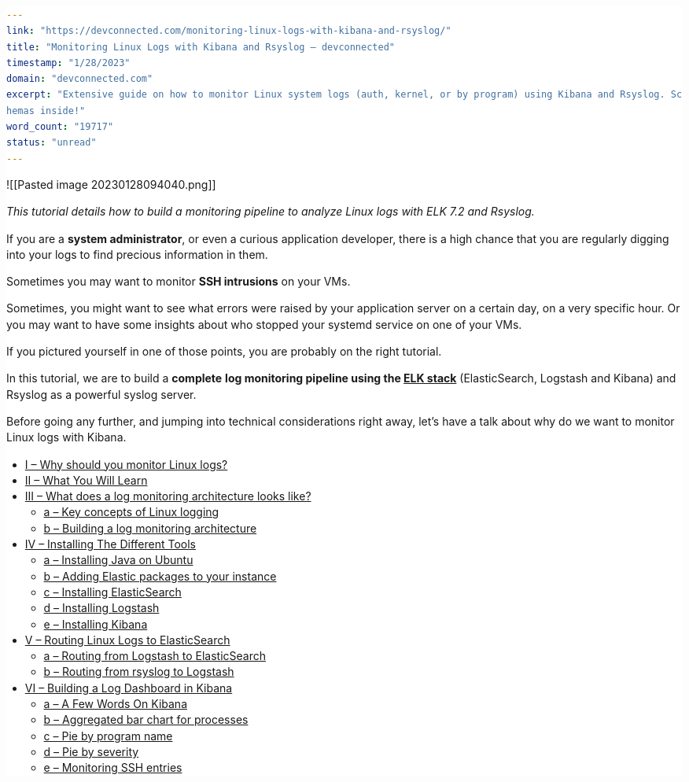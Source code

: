 ```yaml
---
link: "https://devconnected.com/monitoring-linux-logs-with-kibana-and-rsyslog/"
title: "Monitoring Linux Logs with Kibana and Rsyslog – devconnected"
timestamp: "1/28/2023"
domain: "devconnected.com"
excerpt: "Extensive guide on how to monitor Linux system logs (auth, kernel, or by program) using Kibana and Rsyslog. Schemas inside!"
word_count: "19717"
status: "unread"
---
```

![[Pasted image 20230128094040.png]]

*This tutorial details how to build a monitoring pipeline to analyze Linux logs with ELK 7.2 and Rsyslog.*

If you are a **system administrator**, or even a curious application developer, there is a high chance that you are regularly digging into your logs to find precious information in them.

Sometimes you may want to monitor **SSH intrusions** on your VMs.

Sometimes, you might want to see what errors were raised by your application server on a certain day, on a very specific hour. Or you may want to have some insights about who stopped your systemd service on one of your VMs.

If you pictured yourself in one of those points, you are probably on the right tutorial.

In this tutorial, we are to build a **complete** **log monitoring pipeline using the [ELK stack](https://www.elastic.co/products/elastic-stack)** (ElasticSearch, Logstash and Kibana) and Rsyslog as a powerful syslog server.

Before going any further, and jumping into technical considerations right away, let’s have a talk about why do we want to monitor Linux logs with Kibana.

-   [I – Why should you monitor Linux logs?](#I_Why_should_you_monitor_Linux_logs "I – Why should you monitor Linux logs?")
-   [II – What You Will Learn](#II_What_You_Will_Learn "II – What You Will Learn")
-   [III – What does a log monitoring architecture looks like?](#III_What_does_a_log_monitoring_architecture_looks_like "III – What does a log monitoring architecture looks like?")
    -   [a – Key concepts of Linux logging](#a_Key_concepts_of_Linux_logging "a – Key concepts of Linux logging")
    -   [b – Building a log monitoring architecture](#b_Building_a_log_monitoring_architecture "b – Building a log monitoring architecture")
-   [IV – Installing The Different Tools](#IV_Installing_The_Different_Tools "IV – Installing The Different Tools")
    -   [a – Installing Java on Ubuntu](#a_Installing_Java_on_Ubuntu "a – Installing Java on Ubuntu")
    -   [b – Adding Elastic packages to your instance](#b_Adding_Elastic_packages_to_your_instance "b – Adding Elastic packages to your instance")
    -   [c – Installing ElasticSearch](#c_Installing_ElasticSearch "c – Installing ElasticSearch")
    -   [d – Installing Logstash](#d_Installing_Logstash "d – Installing Logstash")
    -   [e – Installing Kibana](#e_Installing_Kibana "e – Installing Kibana")
-   [V – Routing Linux Logs to ElasticSearch](#V_Routing_Linux_Logs_to_ElasticSearch "V – Routing Linux Logs to ElasticSearch")
    -   [a – Routing from Logstash to ElasticSearch](#a_Routing_from_Logstash_to_ElasticSearch "a – Routing from Logstash to ElasticSearch")
    -   [b – Routing from rsyslog to Logstash](#b_Routing_from_rsyslog_to_Logstash "b – Routing from rsyslog to Logstash")
-   [VI – Building a Log Dashboard in Kibana](#VI_Building_a_Log_Dashboard_in_Kibana "VI – Building a Log Dashboard in Kibana")
    -   [a – A Few Words On Kibana](#a_A_Few_Words_On_Kibana "a – A Few Words On Kibana")
    -   [b – Aggregated bar chart for processes](#b_Aggregated_bar_chart_for_processes "b – Aggregated bar chart for processes")
    -   [c – Pie by program name](#c_Pie_by_program_name "c – Pie by program name")
    -   [d – Pie by severity](#d_Pie_by_severity "d – Pie by severity")
    -   [e – Monitoring SSH entries](#e_Monitoring_SSH_entries "e – Monitoring SSH entries")